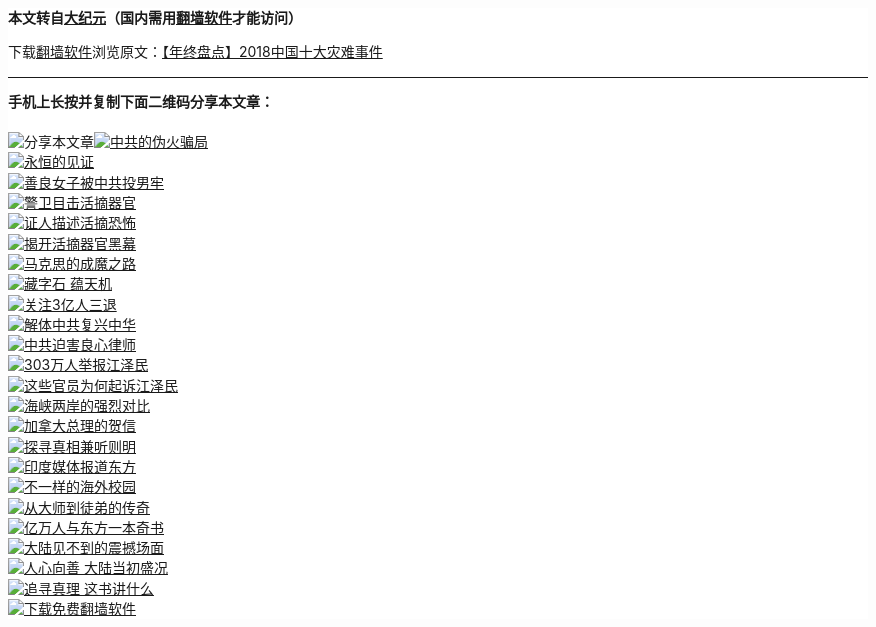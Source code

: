 <strong>本文转自<a href="https://www.epochtimes.com">大纪元</a>（国内需用<a href="https://github.com/bannedbook/fanqiang/wiki">翻墙软件</a>才能访问）</strong><p>下载<a href="https://github.com/bannedbook/fanqiang/wiki">翻墙软件</a>浏览原文：<a href="https://www.epochtimes.com/gb/18/12/10/n10901686.htm">【年终盘点】2018中国十大灾难事件</a></p><hr>

<strong>手机上长按并复制下面二维码分享本文章：</strong><br><br><img src="http://d1p1.ip.zn2.us/v.php?action=qrcode&url=/gb/18/12/10/n10901686.md%231" title="分享本文章"></td><td VALIGN=TOP><a href="/gb/16/1/21/n4622075.md?dfh#1" target="_blank"><img src="https://raw.githubusercontent.com/xa240/djy/master/gb/300/wei-f1.jpg" title="中共的伪火骗局"  alt="中共的伪火骗局"></a><br><a href="https://github.com/xa240/www/blob/master/README.md?dfh#9" target="_blank"><img src="https://raw.githubusercontent.com/xa240/djy/master/gb/300/yong-h.jpg" title="永恒的见证"  alt="永恒的见证"></a><br><a href="/gb/13/9/29/n3974789.md?dfh#1" target="_blank"><img src="https://raw.githubusercontent.com/xa240/djy/master/gb/300/shang-lnz.jpg" title="善良女子被中共投男牢"  alt="善良女子被中共投男牢"></a><br><a href="/gb/16/3/16/n4663449.md?dfh#1" target="_blank"><img src="https://raw.githubusercontent.com/xa240/djy/master/gb/300/huo-z3.jpg" title="警卫目击活摘器官"  alt="警卫目击活摘器官"></a><br><a href="/gb/16/8/7/n8177641.md?dfh#1" target="_blank"><img src="https://raw.githubusercontent.com/xa240/djy/master/gb/300/huo-z4.jpg" title="证人描述活摘恐怖"  alt="证人描述活摘恐怖"></a><br><a href="/gb/10/4/19/n2881569.md?dfh#1" target="_blank"><img src="https://raw.githubusercontent.com/xa240/djy/master/gb/300/huo-z1.jpg" title="揭开活摘器官黑幕"  alt="揭开活摘器官黑幕"></a><br><a href="/gb/10/11/7/n3077476.md?dfh#1" target="_blank"><img src="https://raw.githubusercontent.com/xa240/djy/master/gb/300/ma-ks.jpg" title="马克思的成魔之路"  alt="马克思的成魔之路"></a><br><a href="/gb/14/6/9/n4173977.md?dfh#1" target="_blank"><img src="https://raw.githubusercontent.com/xa240/djy/master/gb/300/chang-zs.jpg" title="藏字石 蕴天机"  alt="藏字石 蕴天机"></a><br><a href="/gb/18/5/10/n10381511.md?dfh#1" target="_blank"><img src="https://raw.githubusercontent.com/xa240/djy/master/gb/300/st1.jpg" title="关注3亿人三退"  alt="关注3亿人三退"></a><br><a href="/gb/18/3/21/n10237682.md?dfh#1" target="_blank"><img src="https://raw.githubusercontent.com/xa240/djy/master/gb/300/jie-t.jpg" title="解体中共复兴中华"  alt="解体中共复兴中华"></a><br><a href="/gb/9/2/9/n2422991.md?dfh#1" target="_blank"><img src="https://raw.githubusercontent.com/xa240/djy/master/gb/300/gao-zs.jpg" title="中共迫害良心律师"  alt="中共迫害良心律师"></a><br><a href="/gb/18/12/9/n10900044.md?dfh#1" target="_blank"><img src="https://raw.githubusercontent.com/xa240/djy/master/gb/300/sj1.jpg" title="303万人举报江泽民"  alt="303万人举报江泽民"></a><br><a href="/gb/18/8/28/n10672014.md?dfh#1" target="_blank"><img src="https://raw.githubusercontent.com/xa240/djy/master/gb/300/sj2.jpg" title="这些官员为何起诉江泽民"  alt="这些官员为何起诉江泽民"></a><br><a href="/gb/8/12/18/n2367165.md?dfh#1" target="_blank"><img src="https://raw.githubusercontent.com/xa240/djy/master/gb/300/liangan.jpg" title="海峡两岸的强烈对比"  alt="海峡两岸的强烈对比"></a><br><a href="/gb/15/12/10/n4593139.md?dfh#1" target="_blank"><img src="https://raw.githubusercontent.com/xa240/djy/master/gb/300/jia-ndzl.jpg" title="加拿大总理的贺信"  alt="加拿大总理的贺信"></a><br><a href="/gb/11/6/17/n3289382.md?dfh#1" target="_blank"><img src="https://raw.githubusercontent.com/xa240/djy/master/gb/300/xiao-wd.jpg" title="探寻真相兼听则明"  alt="探寻真相兼听则明"></a><br><a href="/gb/18/10/27/n10812623.md?dfh#1" target="_blank"><img src="https://raw.githubusercontent.com/xa240/djy/master/gb/300/yindu.jpg" title="印度媒体报道东方"  alt="印度媒体报道东方"></a><br><a href="/gb/18/6/9/n10469652.md?dfh#1" target="_blank"><img src="https://raw.githubusercontent.com/xa240/djy/master/gb/300/xie-j.jpg" title="不一样的海外校园"  alt="不一样的海外校园"></a><br><a href="/gb/7/4/5/n1669415.md?dfh#1" target="_blank"><img src="https://raw.githubusercontent.com/xa240/djy/master/gb/300/li-up.jpg" title="从大师到徒弟的传奇"  alt="从大师到徒弟的传奇"></a><br><a href="/gb/17/5/26/n9191512.md?dfh#1" target="_blank"><img src="https://raw.githubusercontent.com/xa240/djy/master/gb/300/zfl2.jpg" title="亿万人与东方一本奇书"  alt="亿万人与东方一本奇书"></a><br><a href="/gb/13/11/27/n4020290.md?dfh#1" target="_blank"><img src="https://raw.githubusercontent.com/xa240/djy/master/gb/300/zhen-h.jpg" title="大陆见不到的震撼场面"  alt="大陆见不到的震撼场面"></a><br><a href="/gb/15/7/17/n4482910.md?dfh#1" target="_blank"><img src="https://raw.githubusercontent.com/xa240/djy/master/gb/300/dalu-sk.jpg" title="人心向善 大陆当初盛况"  alt="人心向善 大陆当初盛况"></a><br><a href="/gb/19/1/5/n10955468.md?dfh#1" target="_blank"><img src="https://raw.githubusercontent.com/xa240/djy/master/gb/300/zfl1.jpg" title="追寻真理 这书讲什么"  alt="追寻真理 这书讲什么"></a><br><a href="https://github.com/bannedbook/fanqiang/wiki" target="_blank"><img src="https://raw.githubusercontent.com/xa240/djy/master/gb/300/fq1.jpg" title="下载免费翻墙软件"  alt="下载免费翻墙软件"></a><br></td></tr></table>